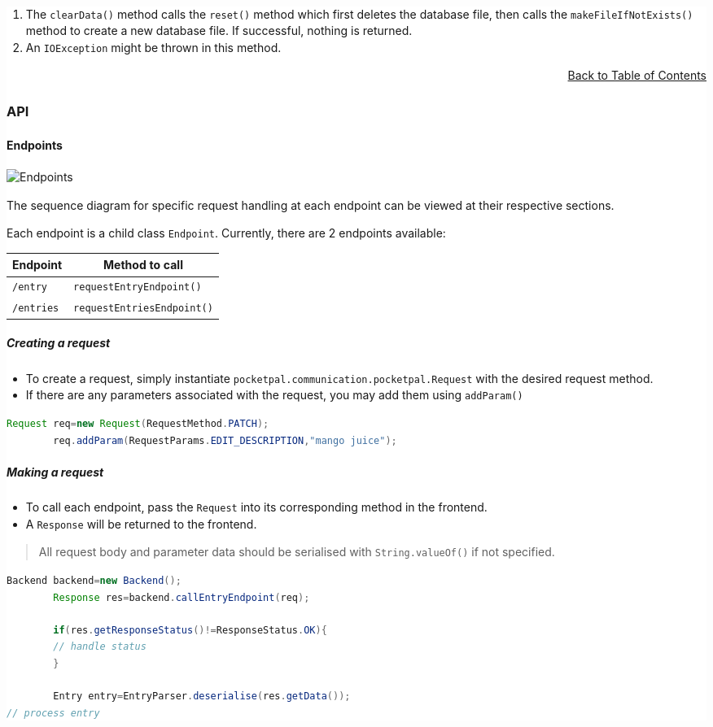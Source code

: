 1. The `clearData()` method calls the `reset()` method which first deletes the database file, then calls
   the `makeFileIfNotExists()` method to create a new database file. If successful, nothing is returned.
2. An `IOException` might be thrown in this method.

<div style="text-align: right;">
   <a href="#table-of-contents"> Back to Table of Contents </a>
</div>




### API

#### Endpoints

![Endpoints](static/backend/endpoint/EndpointClassDiagram.png)

The sequence diagram for specific request handling at each endpoint can be viewed at their respective sections.

Each endpoint is a child class `Endpoint`. Currently, there are 2 endpoints available:

| Endpoint   | Method to call             |
|------------|----------------------------|
| `/entry`   | `requestEntryEndpoint()`   |
| `/entries` | `requestEntriesEndpoint()` |

##### Creating a request

- To create a request, simply instantiate `pocketpal.communication.pocketpal.Request`
  with the desired request method.
- If there are any parameters associated with the request, you may add them using `addParam()`

```java
Request req=new Request(RequestMethod.PATCH);
        req.addParam(RequestParams.EDIT_DESCRIPTION,"mango juice");
```

##### Making a request

- To call each endpoint, pass the `Request` into its corresponding method in the frontend.
- A `Response` will be returned to the frontend.

> All request body and parameter data should be serialised with `String.valueOf()` if not specified.

```java
Backend backend=new Backend();
        Response res=backend.callEntryEndpoint(req);

        if(res.getResponseStatus()!=ResponseStatus.OK){
        // handle status        
        }

        Entry entry=EntryParser.deserialise(res.getData());
// process entry
```
